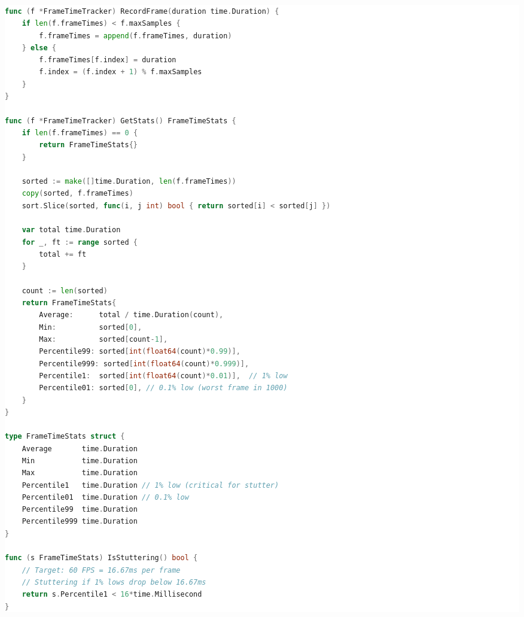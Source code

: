 ```go
func (f *FrameTimeTracker) RecordFrame(duration time.Duration) {
    if len(f.frameTimes) < f.maxSamples {
        f.frameTimes = append(f.frameTimes, duration)
    } else {
        f.frameTimes[f.index] = duration
        f.index = (f.index + 1) % f.maxSamples
    }
}

func (f *FrameTimeTracker) GetStats() FrameTimeStats {
    if len(f.frameTimes) == 0 {
        return FrameTimeStats{}
    }

    sorted := make([]time.Duration, len(f.frameTimes))
    copy(sorted, f.frameTimes)
    sort.Slice(sorted, func(i, j int) bool { return sorted[i] < sorted[j] })

    var total time.Duration
    for _, ft := range sorted {
        total += ft
    }

    count := len(sorted)
    return FrameTimeStats{
        Average:      total / time.Duration(count),
        Min:          sorted[0],
        Max:          sorted[count-1],
        Percentile99: sorted[int(float64(count)*0.99)],
        Percentile999: sorted[int(float64(count)*0.999)],
        Percentile1:  sorted[int(float64(count)*0.01)],  // 1% low
        Percentile01: sorted[0], // 0.1% low (worst frame in 1000)
    }
}

type FrameTimeStats struct {
    Average       time.Duration
    Min           time.Duration
    Max           time.Duration
    Percentile1   time.Duration // 1% low (critical for stutter)
    Percentile01  time.Duration // 0.1% low
    Percentile99  time.Duration
    Percentile999 time.Duration
}

func (s FrameTimeStats) IsStuttering() bool {
    // Target: 60 FPS = 16.67ms per frame
    // Stuttering if 1% lows drop below 16.67ms
    return s.Percentile1 < 16*time.Millisecond
}
```
